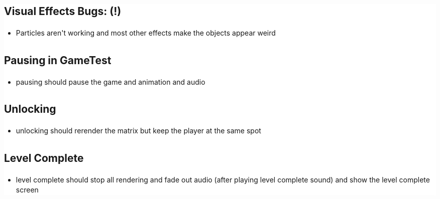 ## Visual Effects Bugs:  (!)

* Particles aren't working and most other effects make the objects appear weird

## Pausing in GameTest

* pausing should pause the game and animation and audio

## Unlocking

* unlocking should rerender the matrix but keep the player at the same spot

## Level Complete

* level complete should stop all rendering and fade out audio (after playing level complete sound) and show the level complete screen
